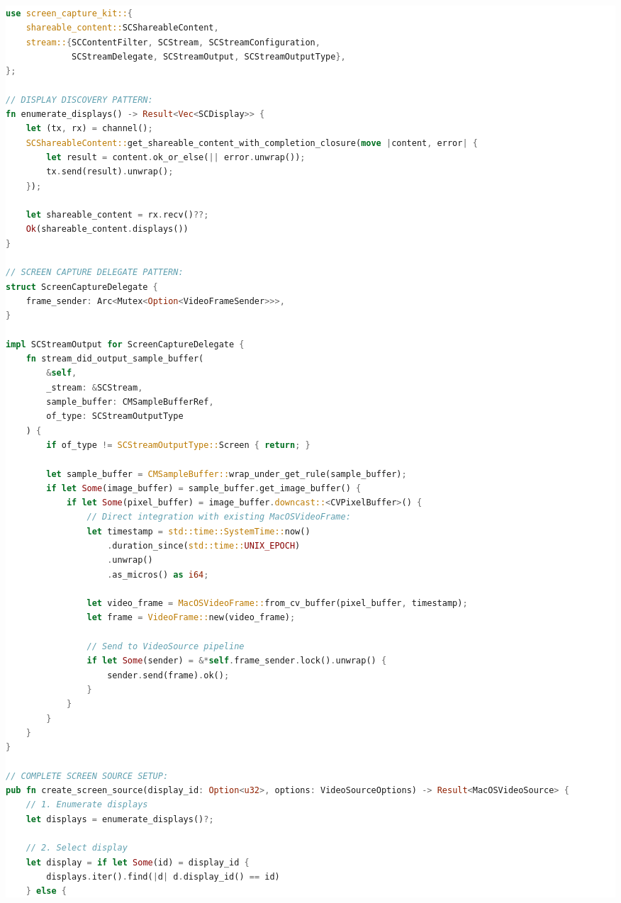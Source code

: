 ```rust
use screen_capture_kit::{
    shareable_content::SCShareableContent,
    stream::{SCContentFilter, SCStream, SCStreamConfiguration, 
             SCStreamDelegate, SCStreamOutput, SCStreamOutputType},
};

// DISPLAY DISCOVERY PATTERN:
fn enumerate_displays() -> Result<Vec<SCDisplay>> {
    let (tx, rx) = channel();
    SCShareableContent::get_shareable_content_with_completion_closure(move |content, error| {
        let result = content.ok_or_else(|| error.unwrap());
        tx.send(result).unwrap();
    });
    
    let shareable_content = rx.recv()??;
    Ok(shareable_content.displays())
}

// SCREEN CAPTURE DELEGATE PATTERN:
struct ScreenCaptureDelegate {
    frame_sender: Arc<Mutex<Option<VideoFrameSender>>>,
}

impl SCStreamOutput for ScreenCaptureDelegate {
    fn stream_did_output_sample_buffer(
        &self, 
        _stream: &SCStream, 
        sample_buffer: CMSampleBufferRef, 
        of_type: SCStreamOutputType
    ) {
        if of_type != SCStreamOutputType::Screen { return; }
        
        let sample_buffer = CMSampleBuffer::wrap_under_get_rule(sample_buffer);
        if let Some(image_buffer) = sample_buffer.get_image_buffer() {
            if let Some(pixel_buffer) = image_buffer.downcast::<CVPixelBuffer>() {
                // Direct integration with existing MacOSVideoFrame:
                let timestamp = std::time::SystemTime::now()
                    .duration_since(std::time::UNIX_EPOCH)
                    .unwrap()
                    .as_micros() as i64;
                
                let video_frame = MacOSVideoFrame::from_cv_buffer(pixel_buffer, timestamp);
                let frame = VideoFrame::new(video_frame);
                
                // Send to VideoSource pipeline
                if let Some(sender) = &*self.frame_sender.lock().unwrap() {
                    sender.send(frame).ok();
                }
            }
        }
    }
}

// COMPLETE SCREEN SOURCE SETUP:
pub fn create_screen_source(display_id: Option<u32>, options: VideoSourceOptions) -> Result<MacOSVideoSource> {
    // 1. Enumerate displays
    let displays = enumerate_displays()?;
    
    // 2. Select display
    let display = if let Some(id) = display_id {
        displays.iter().find(|d| d.display_id() == id)
    } else {
```
